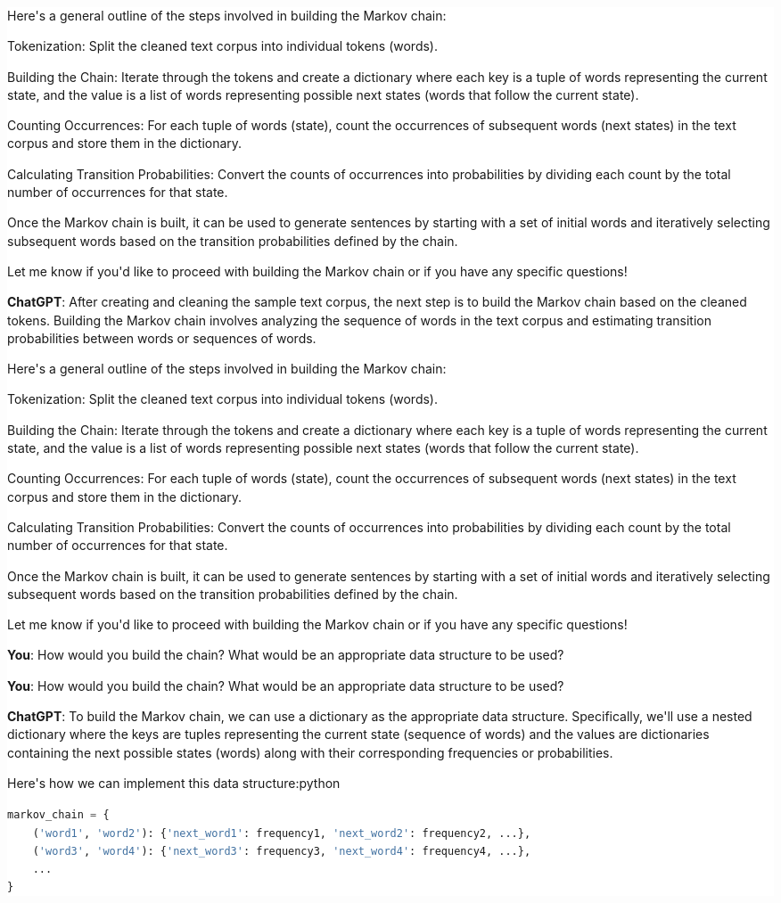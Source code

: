 Here's a general outline of the steps involved in building the Markov chain:

Tokenization: Split the cleaned text corpus into individual tokens (words).

Building the Chain: Iterate through the tokens and create a dictionary where each key is a tuple of words representing the current state, and the value is a list of words representing possible next states (words that follow the current state).

Counting Occurrences: For each tuple of words (state), count the occurrences of subsequent words (next states) in the text corpus and store them in the dictionary.

Calculating Transition Probabilities: Convert the counts of occurrences into probabilities by dividing each count by the total number of occurrences for that state.

Once the Markov chain is built, it can be used to generate sentences by starting with a set of initial words and iteratively selecting subsequent words based on the transition probabilities defined by the chain.

Let me know if you'd like to proceed with building the Markov chain or if you have any specific questions!

**ChatGPT**: After creating and cleaning the sample text corpus, the next step is to build the Markov chain based on the cleaned tokens. Building the Markov chain involves analyzing the sequence of words in the text corpus and estimating transition probabilities between words or sequences of words.

Here's a general outline of the steps involved in building the Markov chain:

Tokenization: Split the cleaned text corpus into individual tokens (words).

Building the Chain: Iterate through the tokens and create a dictionary where each key is a tuple of words representing the current state, and the value is a list of words representing possible next states (words that follow the current state).

Counting Occurrences: For each tuple of words (state), count the occurrences of subsequent words (next states) in the text corpus and store them in the dictionary.

Calculating Transition Probabilities: Convert the counts of occurrences into probabilities by dividing each count by the total number of occurrences for that state.

Once the Markov chain is built, it can be used to generate sentences by starting with a set of initial words and iteratively selecting subsequent words based on the transition probabilities defined by the chain.

Let me know if you'd like to proceed with building the Markov chain or if you have any specific questions!

**You**: How would you build the chain? What would be an appropriate data structure to be used?

**You**: How would you build the chain? What would be an appropriate data structure to be used?

**ChatGPT**: To build the Markov chain, we can use a dictionary as the appropriate data structure. Specifically, we'll use a nested dictionary where the keys are tuples representing the current state (sequence of words) and the values are dictionaries containing the next possible states (words) along with their corresponding frequencies or probabilities.

Here's how we can implement this data structure:python
```python
markov_chain = {
    ('word1', 'word2'): {'next_word1': frequency1, 'next_word2': frequency2, ...},
    ('word3', 'word4'): {'next_word3': frequency3, 'next_word4': frequency4, ...},
    ...
}
```
